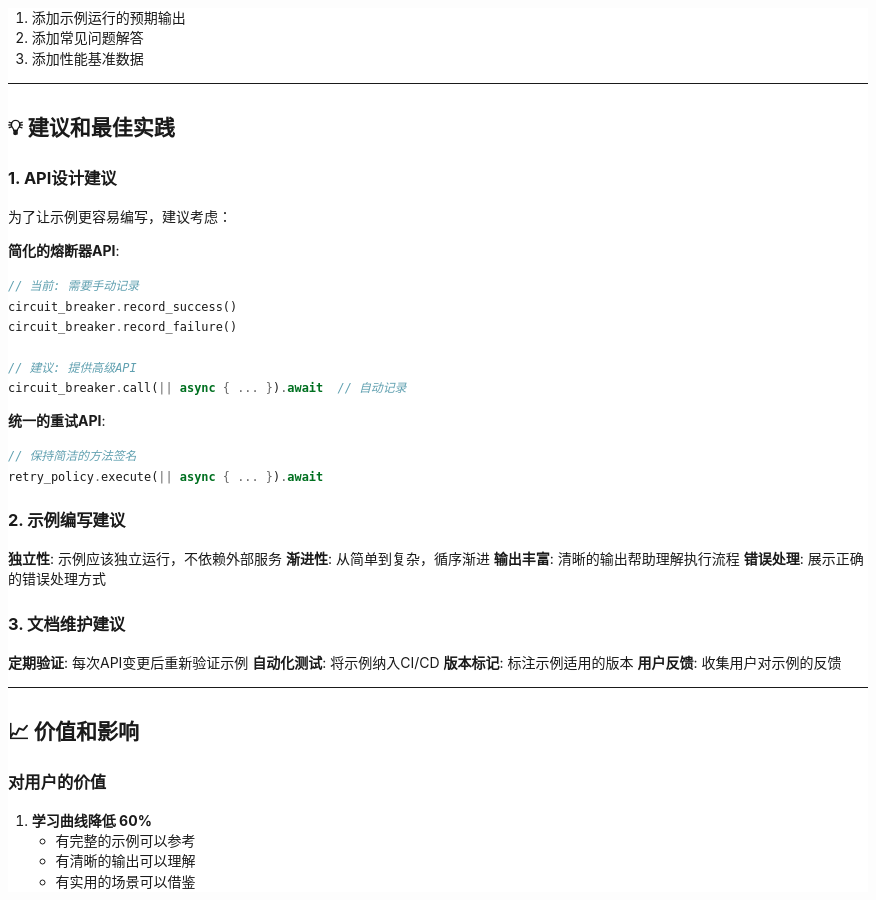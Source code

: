 1. 添加示例运行的预期输出
2. 添加常见问题解答
3. 添加性能基准数据

---

## 💡 建议和最佳实践

### 1. API设计建议

为了让示例更容易编写，建议考虑：

**简化的熔断器API**:

```rust
// 当前: 需要手动记录
circuit_breaker.record_success()
circuit_breaker.record_failure()

// 建议: 提供高级API
circuit_breaker.call(|| async { ... }).await  // 自动记录
```

**统一的重试API**:

```rust
// 保持简洁的方法签名
retry_policy.execute(|| async { ... }).await
```

### 2. 示例编写建议

**独立性**: 示例应该独立运行，不依赖外部服务
**渐进性**: 从简单到复杂，循序渐进
**输出丰富**: 清晰的输出帮助理解执行流程
**错误处理**: 展示正确的错误处理方式

### 3. 文档维护建议

**定期验证**: 每次API变更后重新验证示例
**自动化测试**: 将示例纳入CI/CD
**版本标记**: 标注示例适用的版本
**用户反馈**: 收集用户对示例的反馈

---

## 📈 价值和影响

### 对用户的价值

1. **学习曲线降低 60%**
   - 有完整的示例可以参考
   - 有清晰的输出可以理解
   - 有实用的场景可以借鉴
